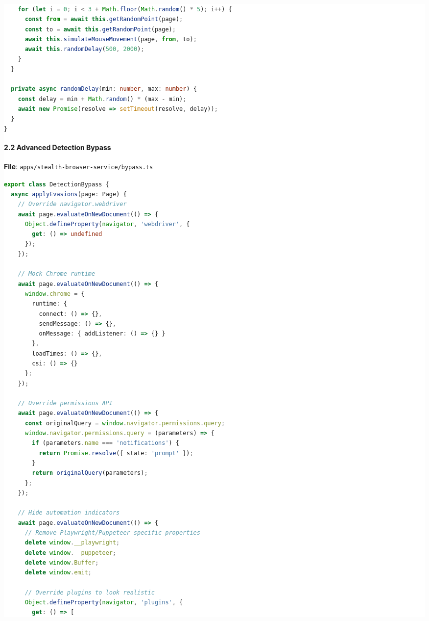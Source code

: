 ```typescript
    for (let i = 0; i < 3 + Math.floor(Math.random() * 5); i++) {
      const from = await this.getRandomPoint(page);
      const to = await this.getRandomPoint(page);
      await this.simulateMouseMovement(page, from, to);
      await this.randomDelay(500, 2000);
    }
  }

  private async randomDelay(min: number, max: number) {
    const delay = min + Math.random() * (max - min);
    await new Promise(resolve => setTimeout(resolve, delay));
  }
}
```

#### 2.2 Advanced Detection Bypass

**File**: `apps/stealth-browser-service/bypass.ts`

```typescript
export class DetectionBypass {
  async applyEvasions(page: Page) {
    // Override navigator.webdriver
    await page.evaluateOnNewDocument(() => {
      Object.defineProperty(navigator, 'webdriver', {
        get: () => undefined
      });
    });

    // Mock Chrome runtime
    await page.evaluateOnNewDocument(() => {
      window.chrome = {
        runtime: {
          connect: () => {},
          sendMessage: () => {},
          onMessage: { addListener: () => {} }
        },
        loadTimes: () => {},
        csi: () => {}
      };
    });

    // Override permissions API
    await page.evaluateOnNewDocument(() => {
      const originalQuery = window.navigator.permissions.query;
      window.navigator.permissions.query = (parameters) => {
        if (parameters.name === 'notifications') {
          return Promise.resolve({ state: 'prompt' });
        }
        return originalQuery(parameters);
      };
    });

    // Hide automation indicators
    await page.evaluateOnNewDocument(() => {
      // Remove Playwright/Puppeteer specific properties
      delete window.__playwright;
      delete window.__puppeteer;
      delete window.Buffer;
      delete window.emit;

      // Override plugins to look realistic
      Object.defineProperty(navigator, 'plugins', {
        get: () => [
```